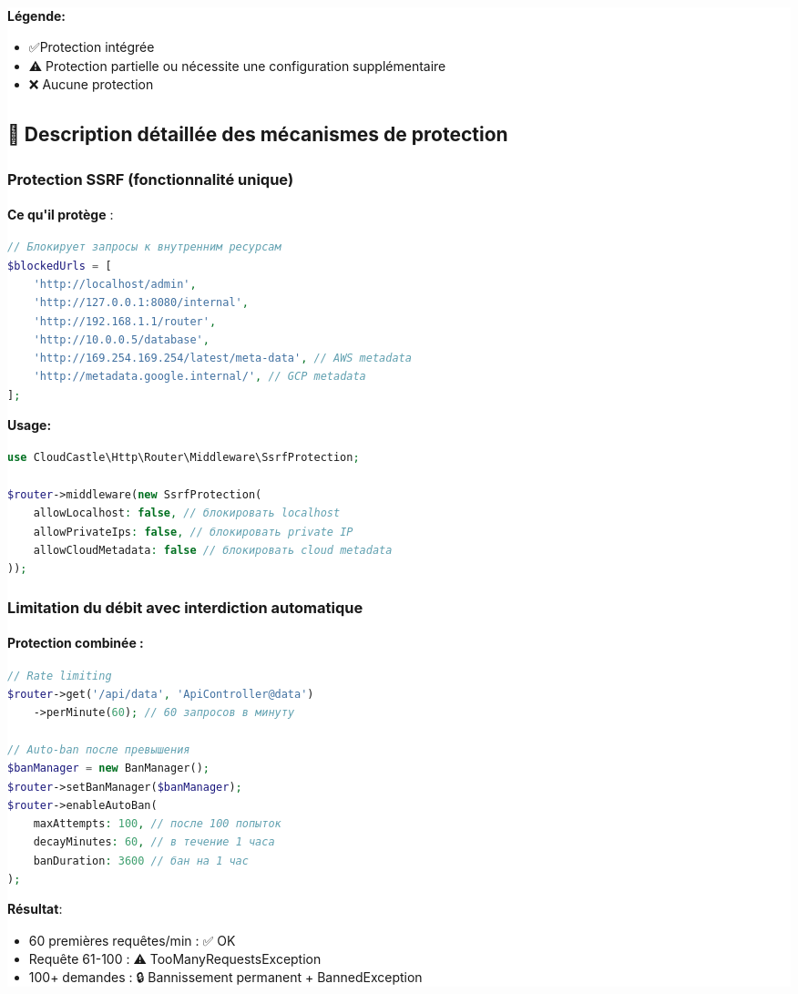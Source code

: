 **Légende:**
- ✅Protection intégrée
- ⚠️ Protection partielle ou nécessite une configuration supplémentaire
- ❌ Aucune protection

## 🔐 Description détaillée des mécanismes de protection

### Protection SSRF (fonctionnalité unique)

**Ce qu'il protège** :
```php
// Блокирует запросы к внутренним ресурсам
$blockedUrls = [
    'http://localhost/admin',
    'http://127.0.0.1:8080/internal',
    'http://192.168.1.1/router',
    'http://10.0.0.5/database',
    'http://169.254.169.254/latest/meta-data', // AWS metadata
    'http://metadata.google.internal/', // GCP metadata
];
```

**Usage:**
```php
use CloudCastle\Http\Router\Middleware\SsrfProtection;

$router->middleware(new SsrfProtection(
    allowLocalhost: false, // блокировать localhost
    allowPrivateIps: false, // блокировать private IP
    allowCloudMetadata: false // блокировать cloud metadata
));
```

### Limitation du débit avec interdiction automatique

**Protection combinée :**
```php
// Rate limiting
$router->get('/api/data', 'ApiController@data')
    ->perMinute(60); // 60 запросов в минуту

// Auto-ban после превышения
$banManager = new BanManager();
$router->setBanManager($banManager);
$router->enableAutoBan(
    maxAttempts: 100, // после 100 попыток
    decayMinutes: 60, // в течение 1 часа
    banDuration: 3600 // бан на 1 час
);
```

**Résultat**:
- 60 premières requêtes/min : ✅ OK
- Requête 61-100 : ⚠️ TooManyRequestsException
- 100+ demandes : 🔒 Bannissement permanent + BannedException
